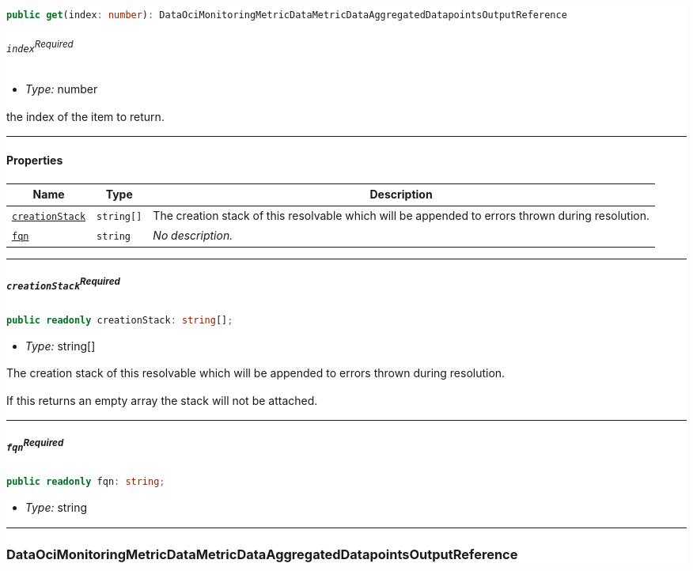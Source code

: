 ```typescript
public get(index: number): DataOciMonitoringMetricDataMetricDataAggregatedDatapointsOutputReference
```

###### `index`<sup>Required</sup> <a name="index" id="rhizo-co-terraform-provider-oci.dataOciMonitoringMetricData.DataOciMonitoringMetricDataMetricDataAggregatedDatapointsList.get.parameter.index"></a>

- *Type:* number

the index of the item to return.

---


#### Properties <a name="Properties" id="Properties"></a>

| **Name** | **Type** | **Description** |
| --- | --- | --- |
| <code><a href="#rhizo-co-terraform-provider-oci.dataOciMonitoringMetricData.DataOciMonitoringMetricDataMetricDataAggregatedDatapointsList.property.creationStack">creationStack</a></code> | <code>string[]</code> | The creation stack of this resolvable which will be appended to errors thrown during resolution. |
| <code><a href="#rhizo-co-terraform-provider-oci.dataOciMonitoringMetricData.DataOciMonitoringMetricDataMetricDataAggregatedDatapointsList.property.fqn">fqn</a></code> | <code>string</code> | *No description.* |

---

##### `creationStack`<sup>Required</sup> <a name="creationStack" id="rhizo-co-terraform-provider-oci.dataOciMonitoringMetricData.DataOciMonitoringMetricDataMetricDataAggregatedDatapointsList.property.creationStack"></a>

```typescript
public readonly creationStack: string[];
```

- *Type:* string[]

The creation stack of this resolvable which will be appended to errors thrown during resolution.

If this returns an empty array the stack will not be attached.

---

##### `fqn`<sup>Required</sup> <a name="fqn" id="rhizo-co-terraform-provider-oci.dataOciMonitoringMetricData.DataOciMonitoringMetricDataMetricDataAggregatedDatapointsList.property.fqn"></a>

```typescript
public readonly fqn: string;
```

- *Type:* string

---


### DataOciMonitoringMetricDataMetricDataAggregatedDatapointsOutputReference <a name="DataOciMonitoringMetricDataMetricDataAggregatedDatapointsOutputReference" id="rhizo-co-terraform-provider-oci.dataOciMonitoringMetricData.DataOciMonitoringMetricDataMetricDataAggregatedDatapointsOutputReference"></a>
